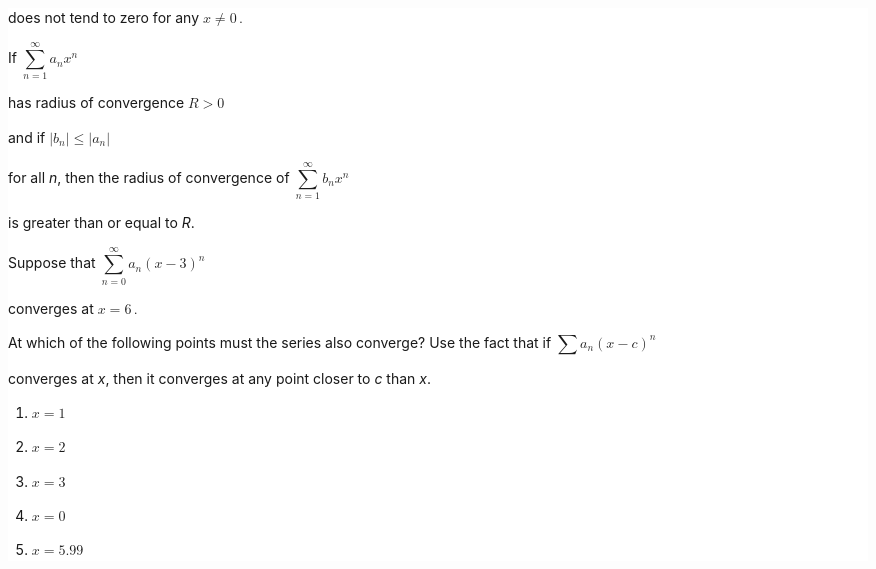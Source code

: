  does not tend to zero for any <math xmlns="http://www.w3.org/1998/Math/MathML"><mrow><mi>x</mi><mo>≠</mo><mn>0</mn><mo>.</mo></mrow></math>

</div>
</div>
<div data-type="exercise">
<div data-type="problem" markdown="1">
If <math xmlns="http://www.w3.org/1998/Math/MathML"><mrow><mstyle displaystyle="true"><munderover><mo>∑</mo><mrow><mi>n</mi><mo>=</mo><mn>1</mn></mrow><mi>∞</mi></munderover><mrow><msub><mi>a</mi><mi>n</mi></msub><msup><mi>x</mi><mi>n</mi></msup></mrow></mstyle></mrow></math>

 has radius of convergence <math xmlns="http://www.w3.org/1998/Math/MathML"><mrow><mi>R</mi><mo>&gt;</mo><mn>0</mn></mrow></math>

 and if <math xmlns="http://www.w3.org/1998/Math/MathML"><mrow><mrow><mo>\|</mo><mrow><msub><mi>b</mi><mi>n</mi></msub></mrow><mo>\|</mo></mrow><mo>≤</mo><mrow><mo>\|</mo><mrow><msub><mi>a</mi><mi>n</mi></msub></mrow><mo>\|</mo></mrow></mrow></math>

 for all *n*, then the radius of convergence of <math xmlns="http://www.w3.org/1998/Math/MathML"><mrow><mstyle displaystyle="true"><munderover><mo>∑</mo><mrow><mi>n</mi><mo>=</mo><mn>1</mn></mrow><mi>∞</mi></munderover><mrow><msub><mi>b</mi><mi>n</mi></msub><msup><mi>x</mi><mi>n</mi></msup></mrow></mstyle></mrow></math>

 is greater than or equal to *R*.

</div>
</div>
<div data-type="exercise">
<div data-type="problem" markdown="1">
Suppose that <math xmlns="http://www.w3.org/1998/Math/MathML"><mrow><mstyle displaystyle="true"><munderover><mo>∑</mo><mrow><mi>n</mi><mo>=</mo><mn>0</mn></mrow><mi>∞</mi></munderover><mrow><msub><mi>a</mi><mi>n</mi></msub><msup><mrow><mrow><mo>(</mo><mrow><mi>x</mi><mo>−</mo><mn>3</mn></mrow><mo>)</mo></mrow></mrow><mi>n</mi></msup></mrow></mstyle></mrow></math>

 converges at <math xmlns="http://www.w3.org/1998/Math/MathML"><mrow><mi>x</mi><mo>=</mo><mn>6</mn><mo>.</mo></mrow></math>

 At which of the following points must the series also converge? Use the fact that if <math xmlns="http://www.w3.org/1998/Math/MathML"><mrow><mstyle displaystyle="true"><mo>∑</mo><mrow><msub><mi>a</mi><mi>n</mi></msub><msup><mrow><mrow><mo>(</mo><mrow><mi>x</mi><mo>−</mo><mi>c</mi></mrow><mo>)</mo></mrow></mrow><mi>n</mi></msup></mrow></mstyle></mrow></math>

 converges at *x*, then it converges at any point closer to *c* than *x*.

1.  <math xmlns="http://www.w3.org/1998/Math/MathML"><mrow><mi>x</mi><mo>=</mo><mn>1</mn></mrow></math>

2.  <math xmlns="http://www.w3.org/1998/Math/MathML"><mrow><mi>x</mi><mo>=</mo><mn>2</mn></mrow></math>

3.  <math xmlns="http://www.w3.org/1998/Math/MathML"><mrow><mi>x</mi><mo>=</mo><mn>3</mn></mrow></math>

4.  <math xmlns="http://www.w3.org/1998/Math/MathML"><mrow><mi>x</mi><mo>=</mo><mn>0</mn></mrow></math>

5.  <math xmlns="http://www.w3.org/1998/Math/MathML"><mrow><mi>x</mi><mo>=</mo><mn>5.99</mn></mrow></math>

